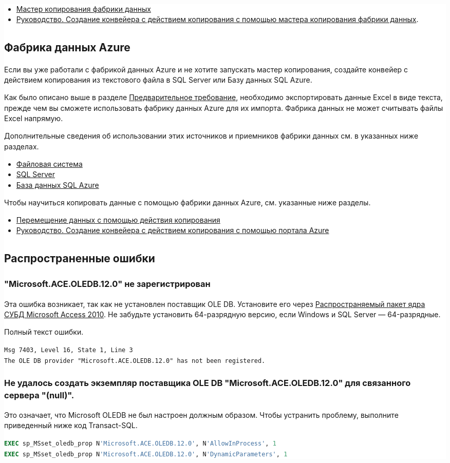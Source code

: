 - [Мастер копирования фабрики данных](/azure/data-factory/data-factory-azure-copy-wizard)
- [Руководство. Создание конвейера с действием копирования с помощью мастера копирования фабрики данных](/azure/data-factory/data-factory-copy-data-wizard-tutorial).

## <a name="azure-data-factory"></a><a name="adf"></a> Фабрика данных Azure

Если вы уже работали с фабрикой данных Azure и не хотите запускать мастер копирования, создайте конвейер с действием копирования из текстового файла в SQL Server или Базу данных SQL Azure.

Как было описано выше в разделе [Предварительное требование](#prereq), необходимо экспортировать данные Excel в виде текста, прежде чем вы сможете использовать фабрику данных Azure для их импорта. Фабрика данных не может считывать файлы Excel напрямую.

Дополнительные сведения об использовании этих источников и приемников фабрики данных см. в указанных ниже разделах.

- [Файловая система](/azure/data-factory/data-factory-onprem-file-system-connector)
- [SQL Server](/azure/data-factory/data-factory-sqlserver-connector)
- [База данных SQL Azure](/azure/data-factory/data-factory-azure-sql-connector)

Чтобы научиться копировать данные с помощью фабрики данных Azure, см. указанные ниже разделы.

- [Перемещение данных с помощью действия копирования](/azure/data-factory/data-factory-data-movement-activities)
- [Руководство. Создание конвейера с действием копирования с помощью портала Azure](/azure/data-factory/data-factory-copy-data-from-azure-blob-storage-to-sql-database)

## <a name="common-errors"></a>Распространенные ошибки

### <a name="microsoftaceoledb120-has-not-been-registered"></a>"Microsoft.ACE.OLEDB.12.0" не зарегистрирован

Эта ошибка возникает, так как не установлен поставщик OLE DB. Установите его через [Распространяемый пакет ядра СУБД Microsoft Access 2010](https://www.microsoft.com/download/details.aspx?id=13255). Не забудьте установить 64-разрядную версию, если Windows и SQL Server — 64-разрядные.

Полный текст ошибки.

```
Msg 7403, Level 16, State 1, Line 3
The OLE DB provider "Microsoft.ACE.OLEDB.12.0" has not been registered.
```

### <a name="cannot-create-an-instance-of-ole-db-provider-microsoftaceoledb120-for-linked-server-null"></a>Не удалось создать экземпляр поставщика OLE DB "Microsoft.ACE.OLEDB.12.0" для связанного сервера "(null)".

Это означает, что Microsoft OLEDB не был настроен должным образом. Чтобы устранить проблему, выполните приведенный ниже код Transact-SQL.

```sql
EXEC sp_MSset_oledb_prop N'Microsoft.ACE.OLEDB.12.0', N'AllowInProcess', 1
EXEC sp_MSset_oledb_prop N'Microsoft.ACE.OLEDB.12.0', N'DynamicParameters', 1
```
